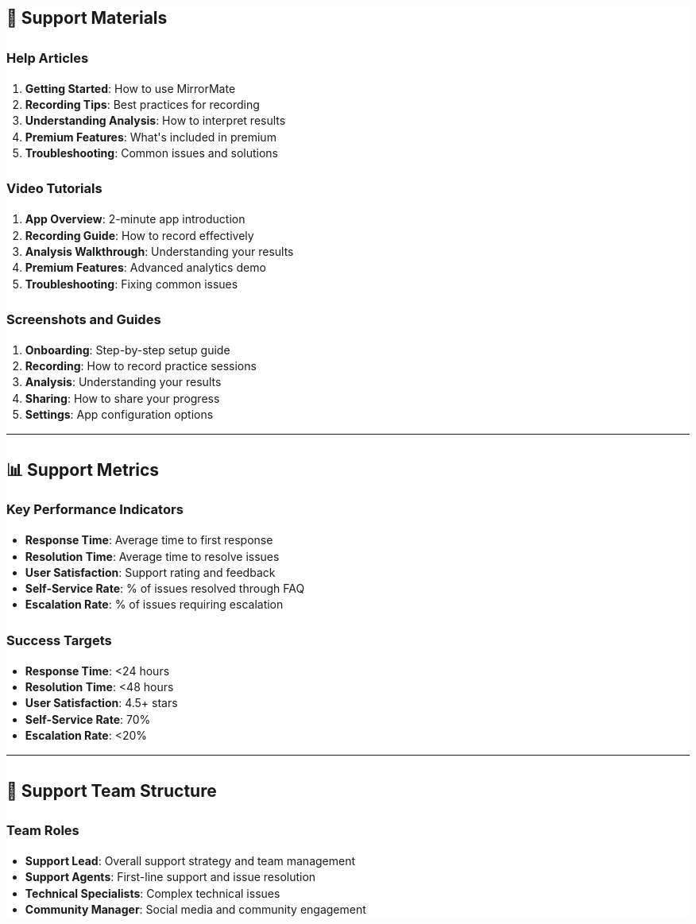 
## 🎨 Support Materials

### Help Articles
1. **Getting Started**: How to use MirrorMate
2. **Recording Tips**: Best practices for recording
3. **Understanding Analysis**: How to interpret results
4. **Premium Features**: What's included in premium
5. **Troubleshooting**: Common issues and solutions

### Video Tutorials
1. **App Overview**: 2-minute app introduction
2. **Recording Guide**: How to record effectively
3. **Analysis Walkthrough**: Understanding your results
4. **Premium Features**: Advanced analytics demo
5. **Troubleshooting**: Fixing common issues

### Screenshots and Guides
1. **Onboarding**: Step-by-step setup guide
2. **Recording**: How to record practice sessions
3. **Analysis**: Understanding your results
4. **Sharing**: How to share your progress
5. **Settings**: App configuration options

---

## 📊 Support Metrics

### Key Performance Indicators
- **Response Time**: Average time to first response
- **Resolution Time**: Average time to resolve issues
- **User Satisfaction**: Support rating and feedback
- **Self-Service Rate**: % of issues resolved through FAQ
- **Escalation Rate**: % of issues requiring escalation

### Success Targets
- **Response Time**: <24 hours
- **Resolution Time**: <48 hours
- **User Satisfaction**: 4.5+ stars
- **Self-Service Rate**: 70%
- **Escalation Rate**: <20%

---

## 🎯 Support Team Structure

### Team Roles
- **Support Lead**: Overall support strategy and team management
- **Support Agents**: First-line support and issue resolution
- **Technical Specialists**: Complex technical issues
- **Community Manager**: Social media and community engagement
